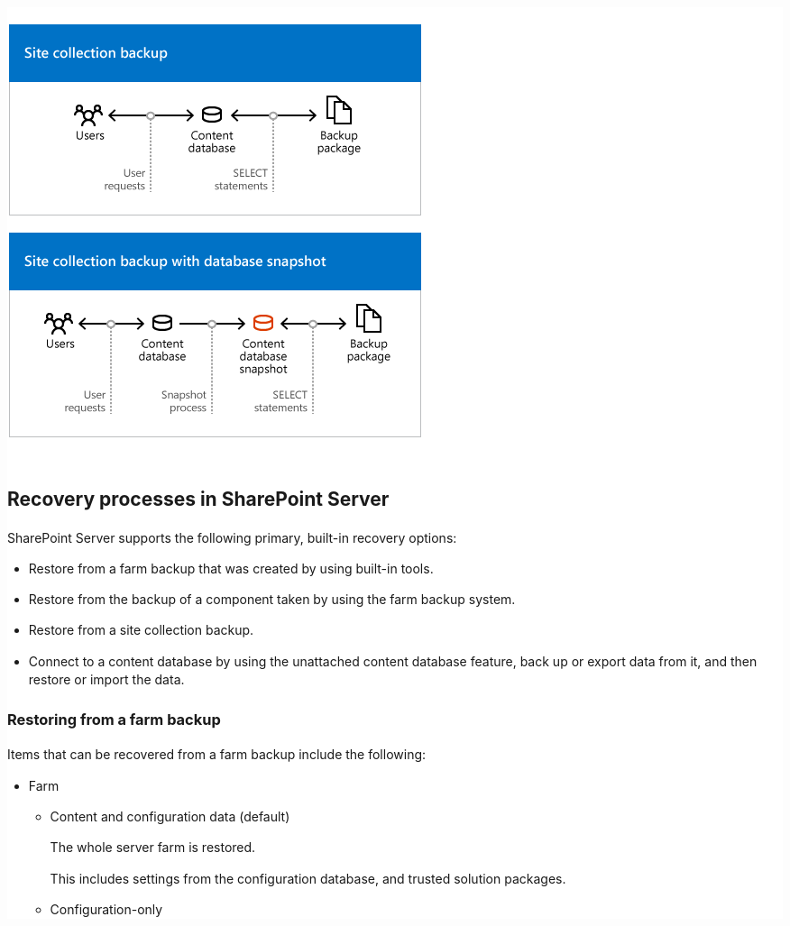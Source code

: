 ![Granular backup/export process](../media/granular.png)
  
## Recovery processes in SharePoint Server
<a name="Section2"> </a>

SharePoint Server supports the following primary, built-in recovery options:
  
- Restore from a farm backup that was created by using built-in tools.
    
- Restore from the backup of a component taken by using the farm backup system.
    
- Restore from a site collection backup.
    
- Connect to a content database by using the unattached content database feature, back up or export data from it, and then restore or import the data. 
    
### Restoring from a farm backup

Items that can be recovered from a farm backup include the following:
  
- Farm
    
  - Content and configuration data (default)
    
    The whole server farm is restored.
    
    This includes settings from the configuration database, and trusted solution packages.
    
  - Configuration-only
    